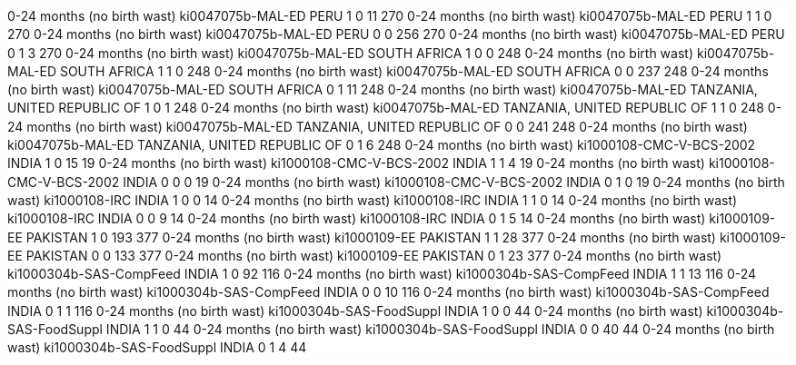0-24 months (no birth wast)   ki0047075b-MAL-ED          PERU                           1                       0       11     270
0-24 months (no birth wast)   ki0047075b-MAL-ED          PERU                           1                       1        0     270
0-24 months (no birth wast)   ki0047075b-MAL-ED          PERU                           0                       0      256     270
0-24 months (no birth wast)   ki0047075b-MAL-ED          PERU                           0                       1        3     270
0-24 months (no birth wast)   ki0047075b-MAL-ED          SOUTH AFRICA                   1                       0        0     248
0-24 months (no birth wast)   ki0047075b-MAL-ED          SOUTH AFRICA                   1                       1        0     248
0-24 months (no birth wast)   ki0047075b-MAL-ED          SOUTH AFRICA                   0                       0      237     248
0-24 months (no birth wast)   ki0047075b-MAL-ED          SOUTH AFRICA                   0                       1       11     248
0-24 months (no birth wast)   ki0047075b-MAL-ED          TANZANIA, UNITED REPUBLIC OF   1                       0        1     248
0-24 months (no birth wast)   ki0047075b-MAL-ED          TANZANIA, UNITED REPUBLIC OF   1                       1        0     248
0-24 months (no birth wast)   ki0047075b-MAL-ED          TANZANIA, UNITED REPUBLIC OF   0                       0      241     248
0-24 months (no birth wast)   ki0047075b-MAL-ED          TANZANIA, UNITED REPUBLIC OF   0                       1        6     248
0-24 months (no birth wast)   ki1000108-CMC-V-BCS-2002   INDIA                          1                       0       15      19
0-24 months (no birth wast)   ki1000108-CMC-V-BCS-2002   INDIA                          1                       1        4      19
0-24 months (no birth wast)   ki1000108-CMC-V-BCS-2002   INDIA                          0                       0        0      19
0-24 months (no birth wast)   ki1000108-CMC-V-BCS-2002   INDIA                          0                       1        0      19
0-24 months (no birth wast)   ki1000108-IRC              INDIA                          1                       0        0      14
0-24 months (no birth wast)   ki1000108-IRC              INDIA                          1                       1        0      14
0-24 months (no birth wast)   ki1000108-IRC              INDIA                          0                       0        9      14
0-24 months (no birth wast)   ki1000108-IRC              INDIA                          0                       1        5      14
0-24 months (no birth wast)   ki1000109-EE               PAKISTAN                       1                       0      193     377
0-24 months (no birth wast)   ki1000109-EE               PAKISTAN                       1                       1       28     377
0-24 months (no birth wast)   ki1000109-EE               PAKISTAN                       0                       0      133     377
0-24 months (no birth wast)   ki1000109-EE               PAKISTAN                       0                       1       23     377
0-24 months (no birth wast)   ki1000304b-SAS-CompFeed    INDIA                          1                       0       92     116
0-24 months (no birth wast)   ki1000304b-SAS-CompFeed    INDIA                          1                       1       13     116
0-24 months (no birth wast)   ki1000304b-SAS-CompFeed    INDIA                          0                       0       10     116
0-24 months (no birth wast)   ki1000304b-SAS-CompFeed    INDIA                          0                       1        1     116
0-24 months (no birth wast)   ki1000304b-SAS-FoodSuppl   INDIA                          1                       0        0      44
0-24 months (no birth wast)   ki1000304b-SAS-FoodSuppl   INDIA                          1                       1        0      44
0-24 months (no birth wast)   ki1000304b-SAS-FoodSuppl   INDIA                          0                       0       40      44
0-24 months (no birth wast)   ki1000304b-SAS-FoodSuppl   INDIA                          0                       1        4      44